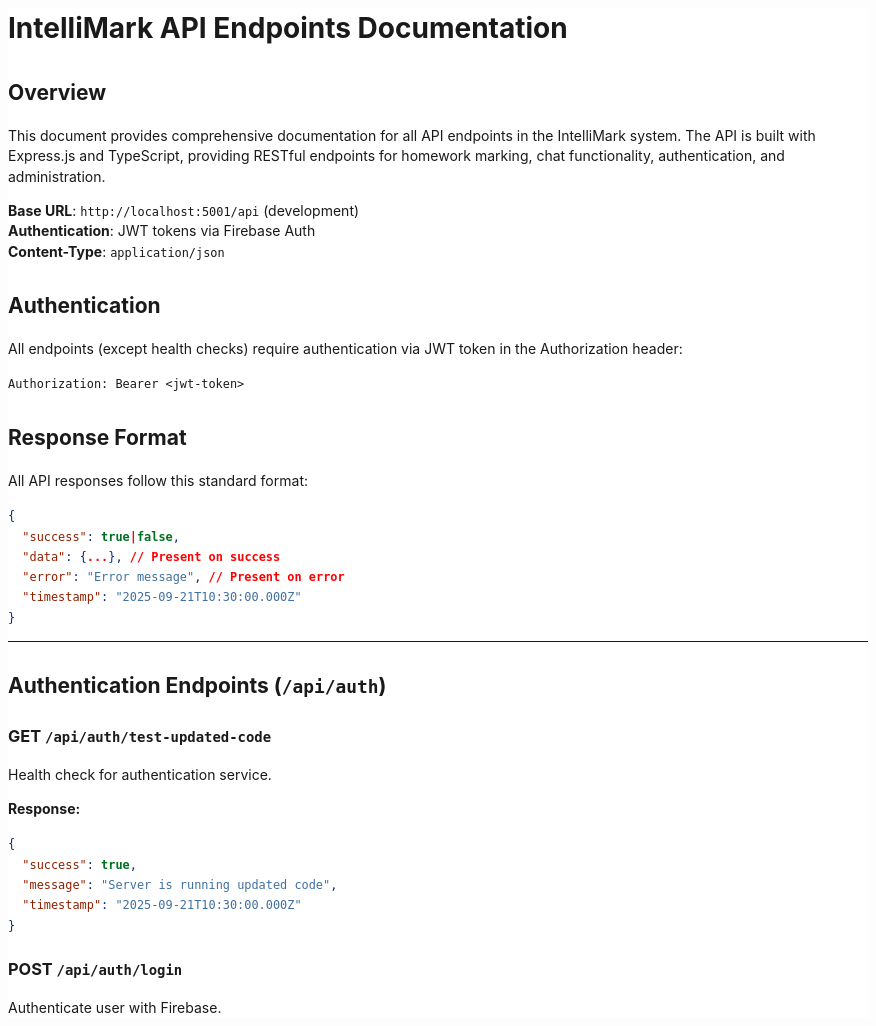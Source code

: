 # IntelliMark API Endpoints Documentation

## Overview

This document provides comprehensive documentation for all API endpoints in the IntelliMark system. The API is built with Express.js and TypeScript, providing RESTful endpoints for homework marking, chat functionality, authentication, and administration.

**Base URL**: `http://localhost:5001/api` (development)  
**Authentication**: JWT tokens via Firebase Auth  
**Content-Type**: `application/json`

## Authentication

All endpoints (except health checks) require authentication via JWT token in the Authorization header:
```
Authorization: Bearer <jwt-token>
```

## Response Format

All API responses follow this standard format:
```json
{
  "success": true|false,
  "data": {...}, // Present on success
  "error": "Error message", // Present on error
  "timestamp": "2025-09-21T10:30:00.000Z"
}
```

---

## Authentication Endpoints (`/api/auth`)

### GET `/api/auth/test-updated-code`
Health check for authentication service.

**Response:**
```json
{
  "success": true,
  "message": "Server is running updated code",
  "timestamp": "2025-09-21T10:30:00.000Z"
}
```

### POST `/api/auth/login`
Authenticate user with Firebase.
